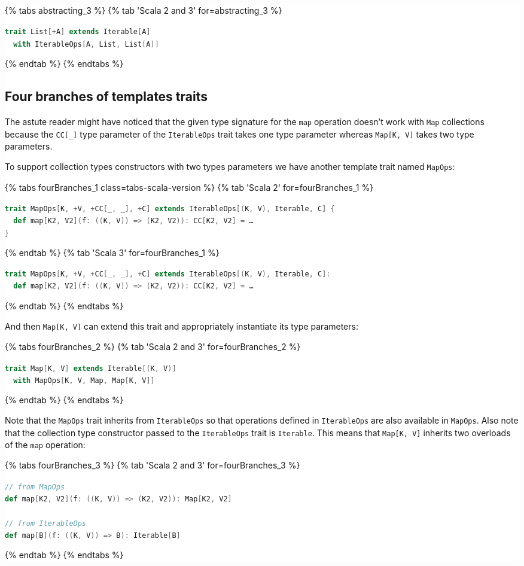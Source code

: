 {% tabs abstracting_3 %}
{% tab 'Scala 2 and 3' for=abstracting_3 %}
~~~ scala
trait List[+A] extends Iterable[A]
  with IterableOps[A, List, List[A]]
~~~
{% endtab %}
{% endtabs %}

## Four branches of templates traits ##

The astute reader might have noticed that the given type signature
for the `map` operation doesn’t work with `Map` collections because
the `CC[_]` type parameter of the `IterableOps` trait takes one type
parameter whereas `Map[K, V]` takes two type parameters.

To support collection types constructors with two types parameters
we have another template trait named `MapOps`:

{% tabs fourBranches_1 class=tabs-scala-version %}
{% tab 'Scala 2' for=fourBranches_1 %}
~~~ scala
trait MapOps[K, +V, +CC[_, _], +C] extends IterableOps[(K, V), Iterable, C] {
  def map[K2, V2](f: ((K, V)) => (K2, V2)): CC[K2, V2] = …
}
~~~
{% endtab %}
{% tab 'Scala 3' for=fourBranches_1 %}
~~~ scala
trait MapOps[K, +V, +CC[_, _], +C] extends IterableOps[(K, V), Iterable, C]:
  def map[K2, V2](f: ((K, V)) => (K2, V2)): CC[K2, V2] = …
~~~
{% endtab %}
{% endtabs %}

And then `Map[K, V]` can extend this trait and appropriately instantiate its
type parameters:

{% tabs fourBranches_2 %}
{% tab 'Scala 2 and 3' for=fourBranches_2 %}
~~~ scala
trait Map[K, V] extends Iterable[(K, V)]
  with MapOps[K, V, Map, Map[K, V]]
~~~
{% endtab %}
{% endtabs %}

Note that the `MapOps` trait inherits from `IterableOps` so that operations
defined in `IterableOps` are also available in `MapOps`. Also note that
the collection type constructor passed to the `IterableOps` trait is
`Iterable`. This means that `Map[K, V]` inherits two overloads of the `map`
operation:

{% tabs fourBranches_3 %}
{% tab 'Scala 2 and 3' for=fourBranches_3 %}
~~~ scala
// from MapOps
def map[K2, V2](f: ((K, V)) => (K2, V2)): Map[K2, V2]

// from IterableOps
def map[B](f: ((K, V)) => B): Iterable[B]
~~~
{% endtab %}
{% endtabs %}
